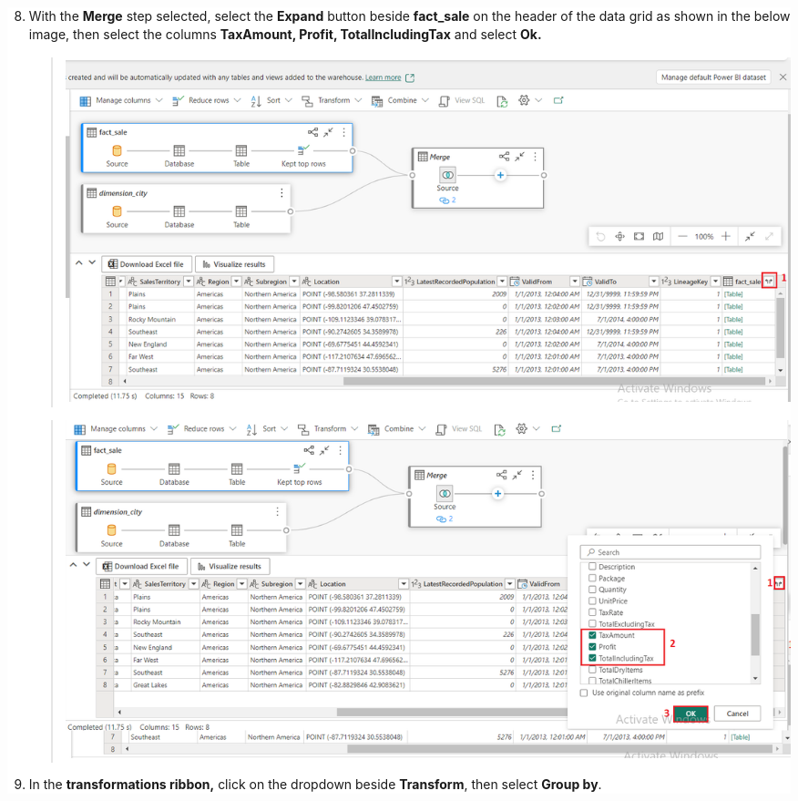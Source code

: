 8.  With the **Merge** step selected, select the **Expand** button
    beside **fact_sale** on the header of the data grid as shown in the
    below image, then select the columns **TaxAmount, Profit,
    TotalIncludingTax** and select **Ok.**

    > ![](https://raw.githubusercontent.com/technofocus-pte/msfbrcanlytcsrio/refs/heads/Cloud-slice/Labguide/Usecase%2005/media/image98.png)
    
    > ![](https://raw.githubusercontent.com/technofocus-pte/msfbrcanlytcsrio/refs/heads/Cloud-slice/Labguide/Usecase%2005/media/image99.png)

9.  In the **transformations ribbon,** click on the dropdown beside
    **Transform**, then select **Group by**.
